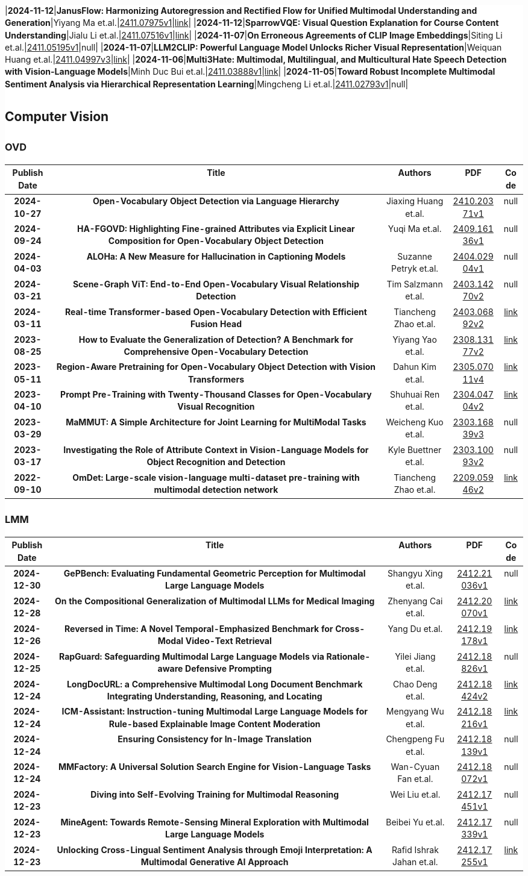 |**2024-11-12**|**JanusFlow: Harmonizing Autoregression and Rectified Flow for Unified Multimodal Understanding and Generation**|Yiyang Ma et.al.|[2411.07975v1](http://arxiv.org/abs/2411.07975v1)|[link](https://github.com/deepseek-ai/janus)|
|**2024-11-12**|**SparrowVQE: Visual Question Explanation for Course Content Understanding**|Jialu Li et.al.|[2411.07516v1](http://arxiv.org/abs/2411.07516v1)|[link](https://github.com/youshanzhang/sparrowvqe)|
|**2024-11-07**|**On Erroneous Agreements of CLIP Image Embeddings**|Siting Li et.al.|[2411.05195v1](http://arxiv.org/abs/2411.05195v1)|null|
|**2024-11-07**|**LLM2CLIP: Powerful Language Model Unlocks Richer Visual Representation**|Weiquan Huang et.al.|[2411.04997v3](http://arxiv.org/abs/2411.04997v3)|[link](https://github.com/microsoft/LLM2CLIP)|
|**2024-11-06**|**Multi3Hate: Multimodal, Multilingual, and Multicultural Hate Speech Detection with Vision-Language Models**|Minh Duc Bui et.al.|[2411.03888v1](http://arxiv.org/abs/2411.03888v1)|[link](https://github.com/minhducbui/multi3hate)|
|**2024-11-05**|**Toward Robust Incomplete Multimodal Sentiment Analysis via Hierarchical Representation Learning**|Mingcheng Li et.al.|[2411.02793v1](http://arxiv.org/abs/2411.02793v1)|null|

## Computer Vision

### OVD
|Publish Date|Title|Authors|PDF|Code|
| :---: | :---: | :---: | :---: | :---: |
|**2024-10-27**|**Open-Vocabulary Object Detection via Language Hierarchy**|Jiaxing Huang et.al.|[2410.20371v1](http://arxiv.org/abs/2410.20371v1)|null|
|**2024-09-24**|**HA-FGOVD: Highlighting Fine-grained Attributes via Explicit Linear Composition for Open-Vocabulary Object Detection**|Yuqi Ma et.al.|[2409.16136v1](http://arxiv.org/abs/2409.16136v1)|null|
|**2024-04-03**|**ALOHa: A New Measure for Hallucination in Captioning Models**|Suzanne Petryk et.al.|[2404.02904v1](http://arxiv.org/abs/2404.02904v1)|null|
|**2024-03-21**|**Scene-Graph ViT: End-to-End Open-Vocabulary Visual Relationship Detection**|Tim Salzmann et.al.|[2403.14270v2](http://arxiv.org/abs/2403.14270v2)|null|
|**2024-03-11**|**Real-time Transformer-based Open-Vocabulary Detection with Efficient Fusion Head**|Tiancheng Zhao et.al.|[2403.06892v2](http://arxiv.org/abs/2403.06892v2)|[link](https://github.com/om-ai-lab/OmDet)|
|**2023-08-25**|**How to Evaluate the Generalization of Detection? A Benchmark for Comprehensive Open-Vocabulary Detection**|Yiyang Yao et.al.|[2308.13177v2](http://arxiv.org/abs/2308.13177v2)|[link](https://github.com/om-ai-lab/ovdeval)|
|**2023-05-11**|**Region-Aware Pretraining for Open-Vocabulary Object Detection with Vision Transformers**|Dahun Kim et.al.|[2305.07011v4](http://arxiv.org/abs/2305.07011v4)|[link](https://github.com/mcahny/rovit)|
|**2023-04-10**|**Prompt Pre-Training with Twenty-Thousand Classes for Open-Vocabulary Visual Recognition**|Shuhuai Ren et.al.|[2304.04704v2](http://arxiv.org/abs/2304.04704v2)|[link](https://github.com/amazon-science/prompt-pretraining)|
|**2023-03-29**|**MaMMUT: A Simple Architecture for Joint Learning for MultiModal Tasks**|Weicheng Kuo et.al.|[2303.16839v3](http://arxiv.org/abs/2303.16839v3)|null|
|**2023-03-17**|**Investigating the Role of Attribute Context in Vision-Language Models for Object Recognition and Detection**|Kyle Buettner et.al.|[2303.10093v2](http://arxiv.org/abs/2303.10093v2)|null|
|**2022-09-10**|**OmDet: Large-scale vision-language multi-dataset pre-training with multimodal detection network**|Tiancheng Zhao et.al.|[2209.05946v2](http://arxiv.org/abs/2209.05946v2)|[link](https://github.com/om-ai-lab/OmDet)|

### LMM
|Publish Date|Title|Authors|PDF|Code|
| :---: | :---: | :---: | :---: | :---: |
|**2024-12-30**|**GePBench: Evaluating Fundamental Geometric Perception for Multimodal Large Language Models**|Shangyu Xing et.al.|[2412.21036v1](http://arxiv.org/abs/2412.21036v1)|null|
|**2024-12-28**|**On the Compositional Generalization of Multimodal LLMs for Medical Imaging**|Zhenyang Cai et.al.|[2412.20070v1](http://arxiv.org/abs/2412.20070v1)|[link](https://github.com/freedomintelligence/med-mat)|
|**2024-12-26**|**Reversed in Time: A Novel Temporal-Emphasized Benchmark for Cross-Modal Video-Text Retrieval**|Yang Du et.al.|[2412.19178v1](http://arxiv.org/abs/2412.19178v1)|[link](https://github.com/qyr0403/reversed-in-time)|
|**2024-12-25**|**RapGuard: Safeguarding Multimodal Large Language Models via Rationale-aware Defensive Prompting**|Yilei Jiang et.al.|[2412.18826v1](http://arxiv.org/abs/2412.18826v1)|null|
|**2024-12-24**|**LongDocURL: a Comprehensive Multimodal Long Document Benchmark Integrating Understanding, Reasoning, and Locating**|Chao Deng et.al.|[2412.18424v2](http://arxiv.org/abs/2412.18424v2)|[link](https://github.com/dengc2023/longdocurl)|
|**2024-12-24**|**ICM-Assistant: Instruction-tuning Multimodal Large Language Models for Rule-based Explainable Image Content Moderation**|Mengyang Wu et.al.|[2412.18216v1](http://arxiv.org/abs/2412.18216v1)|[link](https://github.com/zhaoyuzhi/icm-assistant)|
|**2024-12-24**|**Ensuring Consistency for In-Image Translation**|Chengpeng Fu et.al.|[2412.18139v1](http://arxiv.org/abs/2412.18139v1)|null|
|**2024-12-24**|**MMFactory: A Universal Solution Search Engine for Vision-Language Tasks**|Wan-Cyuan Fan et.al.|[2412.18072v1](http://arxiv.org/abs/2412.18072v1)|null|
|**2024-12-23**|**Diving into Self-Evolving Training for Multimodal Reasoning**|Wei Liu et.al.|[2412.17451v1](http://arxiv.org/abs/2412.17451v1)|null|
|**2024-12-23**|**MineAgent: Towards Remote-Sensing Mineral Exploration with Multimodal Large Language Models**|Beibei Yu et.al.|[2412.17339v1](http://arxiv.org/abs/2412.17339v1)|null|
|**2024-12-23**|**Unlocking Cross-Lingual Sentiment Analysis through Emoji Interpretation: A Multimodal Generative AI Approach**|Rafid Ishrak Jahan et.al.|[2412.17255v1](http://arxiv.org/abs/2412.17255v1)|[link](https://github.com/responsibleailab/emoji-universal-sentiment)|